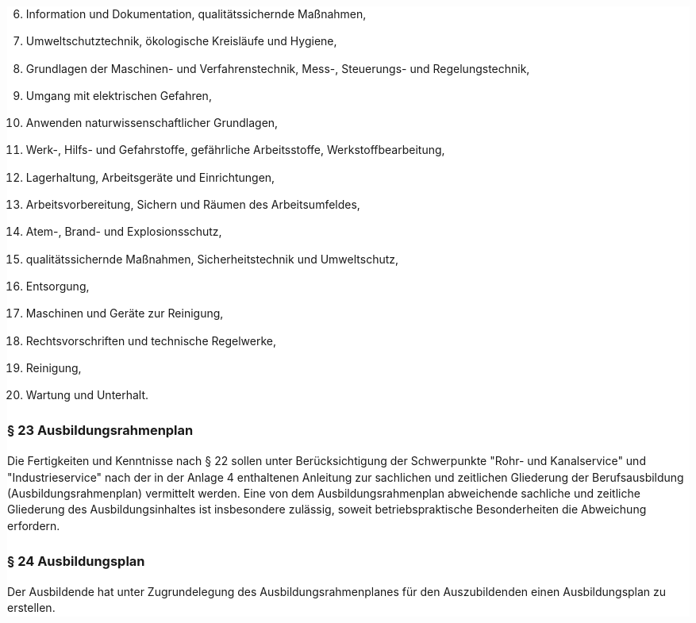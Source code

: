 
6.  Information und Dokumentation, qualitätssichernde Maßnahmen,


7.  Umweltschutztechnik, ökologische Kreisläufe und Hygiene,


8.  Grundlagen der Maschinen- und Verfahrenstechnik, Mess-, Steuerungs-
    und Regelungstechnik,


9.  Umgang mit elektrischen Gefahren,


10. Anwenden naturwissenschaftlicher Grundlagen,


11. Werk-, Hilfs- und Gefahrstoffe, gefährliche Arbeitsstoffe,
    Werkstoffbearbeitung,


12. Lagerhaltung, Arbeitsgeräte und Einrichtungen,


13. Arbeitsvorbereitung, Sichern und Räumen des Arbeitsumfeldes,


14. Atem-, Brand- und Explosionsschutz,


15. qualitätssichernde Maßnahmen, Sicherheitstechnik und Umweltschutz,


16. Entsorgung,


17. Maschinen und Geräte zur Reinigung,


18. Rechtsvorschriften und technische Regelwerke,


19. Reinigung,


20. Wartung und Unterhalt.





### § 23 Ausbildungsrahmenplan

Die Fertigkeiten und Kenntnisse nach § 22 sollen unter
Berücksichtigung der Schwerpunkte "Rohr- und Kanalservice" und
"Industrieservice" nach der in der Anlage 4 enthaltenen Anleitung zur
sachlichen und zeitlichen Gliederung der Berufsausbildung
(Ausbildungsrahmenplan) vermittelt werden. Eine von dem
Ausbildungsrahmenplan abweichende sachliche und zeitliche Gliederung
des Ausbildungsinhaltes ist insbesondere zulässig, soweit
betriebspraktische Besonderheiten die Abweichung erfordern.


### § 24 Ausbildungsplan

Der Ausbildende hat unter Zugrundelegung des Ausbildungsrahmenplanes
für den Auszubildenden einen Ausbildungsplan zu erstellen.

